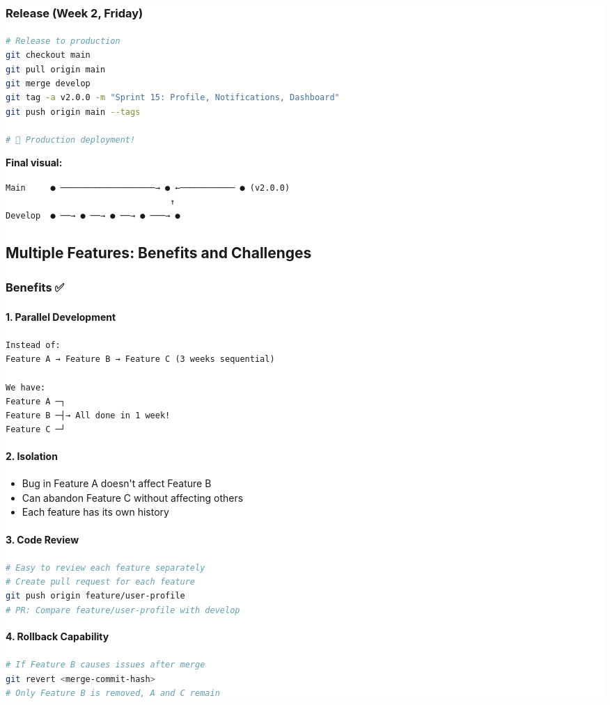 ### Release (Week 2, Friday)

```bash
# Release to production
git checkout main
git pull origin main
git merge develop
git tag -a v2.0.0 -m "Sprint 15: Profile, Notifications, Dashboard"
git push origin main --tags

# 🎉 Production deployment!
```

**Final visual:**
```
Main     ● ───────────────────→ ● ←─────────── ● (v2.0.0)
                                 ↑
Develop  ● ──→ ● ──→ ● ──→ ● ───→ ●
```

## Multiple Features: Benefits and Challenges

### Benefits ✅

#### 1. **Parallel Development**
```
Instead of:
Feature A → Feature B → Feature C (3 weeks sequential)

We have:
Feature A ─┐
Feature B ─┤→ All done in 1 week!
Feature C ─┘
```

#### 2. **Isolation**
- Bug in Feature A doesn't affect Feature B
- Can abandon Feature C without affecting others
- Each feature has its own history

#### 3. **Code Review**
```bash
# Easy to review each feature separately
# Create pull request for each feature
git push origin feature/user-profile
# PR: Compare feature/user-profile with develop
```

#### 4. **Rollback Capability**
```bash
# If Feature B causes issues after merge
git revert <merge-commit-hash>
# Only Feature B is removed, A and C remain
```
